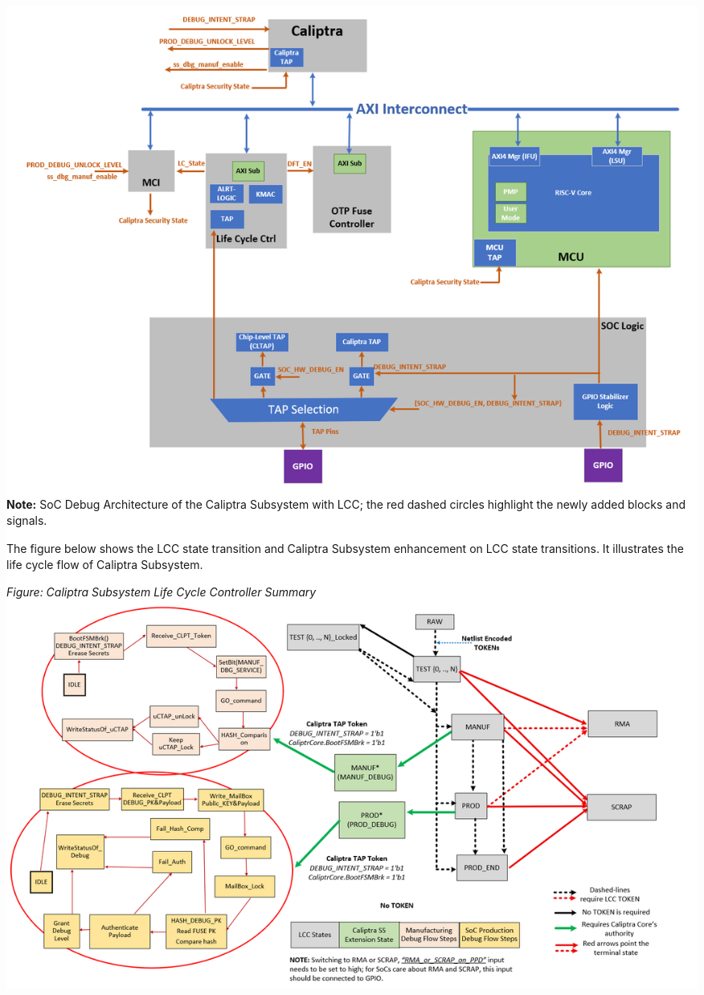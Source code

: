 ![](./images/LCC-SOC-View.png)
**Note:** SoC Debug Architecture of the Caliptra Subsystem with LCC; the red dashed circles highlight the newly added blocks and signals.

The figure below shows the LCC state transition and Caliptra Subsystem enhancement on LCC state transitions. It illustrates the life cycle flow of Caliptra Subsystem.

*Figure: Caliptra Subsystem Life Cycle Controller Summary*
![](./images/LCC-Summary.png)

